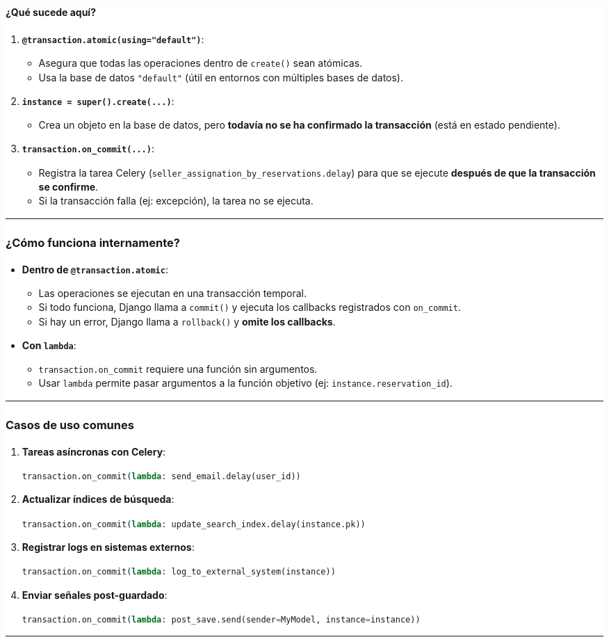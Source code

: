 #### ¿Qué sucede aquí?

1. **`@transaction.atomic(using="default")`**:
   
   - Asegura que todas las operaciones dentro de `create()` sean atómicas.
   - Usa la base de datos `"default"` (útil en entornos con múltiples bases de datos).

2. **`instance = super().create(...)`**:
   
   - Crea un objeto en la base de datos, pero **todavía no se ha confirmado la transacción** (está en estado pendiente).

3. **`transaction.on_commit(...)`**:
   
   - Registra la tarea Celery (`seller_assignation_by_reservations.delay`) para que se ejecute **después de que la transacción se confirme**.
   - Si la transacción falla (ej: excepción), la tarea no se ejecuta.

---

### **¿Cómo funciona internamente?**

- **Dentro de `@transaction.atomic`**:
  
  - Las operaciones se ejecutan en una transacción temporal.
  - Si todo funciona, Django llama a `commit()` y ejecuta los callbacks registrados con `on_commit`.
  - Si hay un error, Django llama a `rollback()` y **omite los callbacks**.

- **Con `lambda`**:
  
  - `transaction.on_commit` requiere una función sin argumentos.
  - Usar `lambda` permite pasar argumentos a la función objetivo (ej: `instance.reservation_id`).

---

### **Casos de uso comunes**

1. **Tareas asíncronas con Celery**:
   
   ```python
   transaction.on_commit(lambda: send_email.delay(user_id))
   ```

2. **Actualizar índices de búsqueda**:
   
   ```python
   transaction.on_commit(lambda: update_search_index.delay(instance.pk))
   ```

3. **Registrar logs en sistemas externos**:
   
   ```python
   transaction.on_commit(lambda: log_to_external_system(instance))
   ```

4. **Enviar señales post-guardado**:
   
   ```python
   transaction.on_commit(lambda: post_save.send(sender=MyModel, instance=instance))
   ```

---